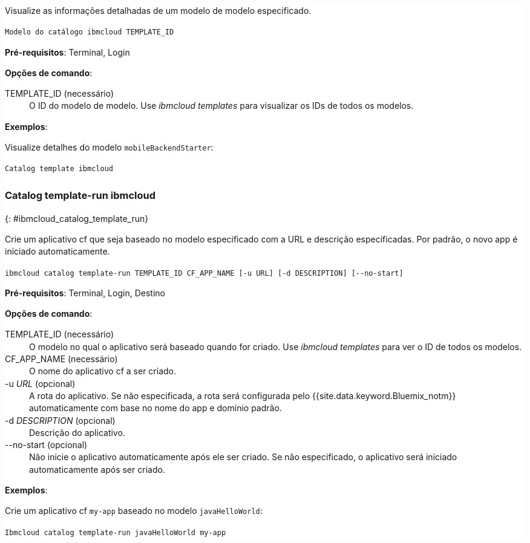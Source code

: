 Visualize as informações detalhadas de um modelo de modelo especificado.

```
Modelo do catálogo ibmcloud TEMPLATE_ID
```

<strong>Pré-requisitos</strong>: Terminal, Login

<strong>Opções de comando</strong>:
   <dl>
   <dt>TEMPLATE_ID (necessário)</dt>
   <dd>O ID do modelo de modelo. Use <i>ibmcloud templates</i> para visualizar os IDs de todos os modelos.</dd>
   </dl>


<strong>Exemplos</strong>:

Visualize detalhes do modelo `mobileBackendStarter`:

```
Catalog template ibmcloud
```

### Catalog template-run ibmcloud
{: #ibmcloud_catalog_template_run}

Crie um aplicativo cf que seja baseado no modelo especificado com a URL e descrição especificadas. Por padrão, o novo app é iniciado automaticamente.

```
ibmcloud catalog template-run TEMPLATE_ID CF_APP_NAME [-u URL] [-d DESCRIPTION] [--no-start]
```

<strong>Pré-requisitos</strong>: Terminal, Login, Destino

<strong>Opções de comando</strong>:
   <dl>
   <dt>TEMPLATE_ID (necessário)</dt>
   <dd>O modelo no qual o aplicativo será baseado quando for criado. Use <i>ibmcloud templates</i> para ver o ID de todos os modelos.</dd>
   <dt>CF_APP_NAME (necessário)</dt>
   <dd>O nome do aplicativo cf a ser criado.</dd>
   <dt>-u <i>URL</i> (opcional)</dt>
   <dd>A rota do aplicativo. Se não especificada, a rota será configurada pelo {{site.data.keyword.Bluemix_notm}} automaticamente com base no nome do app e domínio padrão.</dd>
   <dt>-d <i>DESCRIPTION</i> (opcional)</dt>
   <dd>Descrição do aplicativo.</dd>
   <dt>--no-start (opcional)</dt>
   <dd>Não inicie o aplicativo automaticamente após ele ser criado. Se não especificado, o aplicativo será iniciado automaticamente após ser criado.</dd>
   </dl>


<strong>Exemplos</strong>:

Crie um aplicativo cf `my-app` baseado no modelo `javaHelloWorld`:

```
Ibmcloud catalog template-run javaHelloWorld my-app
```
